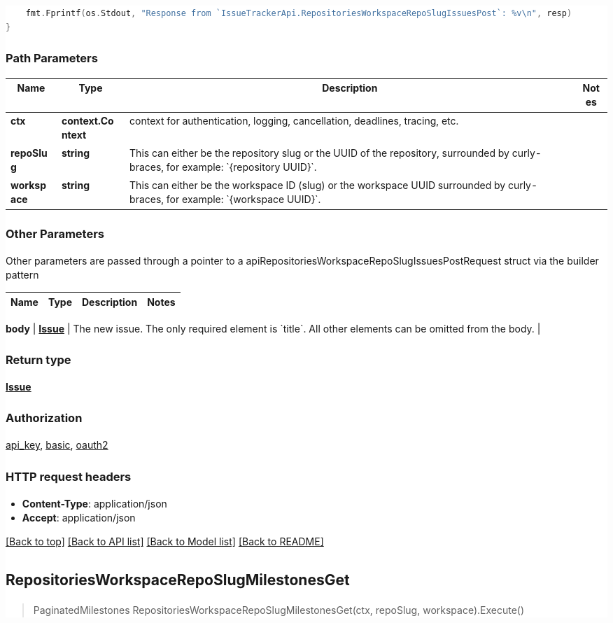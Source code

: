 ```go
    fmt.Fprintf(os.Stdout, "Response from `IssueTrackerApi.RepositoriesWorkspaceRepoSlugIssuesPost`: %v\n", resp)
}
```

### Path Parameters


Name | Type | Description  | Notes
------------- | ------------- | ------------- | -------------
**ctx** | **context.Context** | context for authentication, logging, cancellation, deadlines, tracing, etc.
**repoSlug** | **string** | This can either be the repository slug or the UUID of the repository, surrounded by curly-braces, for example: &#x60;{repository UUID}&#x60;.  | 
**workspace** | **string** | This can either be the workspace ID (slug) or the workspace UUID surrounded by curly-braces, for example: &#x60;{workspace UUID}&#x60;.  | 

### Other Parameters

Other parameters are passed through a pointer to a apiRepositoriesWorkspaceRepoSlugIssuesPostRequest struct via the builder pattern


Name | Type | Description  | Notes
------------- | ------------- | ------------- | -------------


 **body** | [**Issue**](Issue.md) | The new issue. The only required element is &#x60;title&#x60;. All other elements can be omitted from the body. | 

### Return type

[**Issue**](Issue.md)

### Authorization

[api_key](../README.md#api_key), [basic](../README.md#basic), [oauth2](../README.md#oauth2)

### HTTP request headers

- **Content-Type**: application/json
- **Accept**: application/json

[[Back to top]](#) [[Back to API list]](../README.md#documentation-for-api-endpoints)
[[Back to Model list]](../README.md#documentation-for-models)
[[Back to README]](../README.md)


## RepositoriesWorkspaceRepoSlugMilestonesGet

> PaginatedMilestones RepositoriesWorkspaceRepoSlugMilestonesGet(ctx, repoSlug, workspace).Execute()



